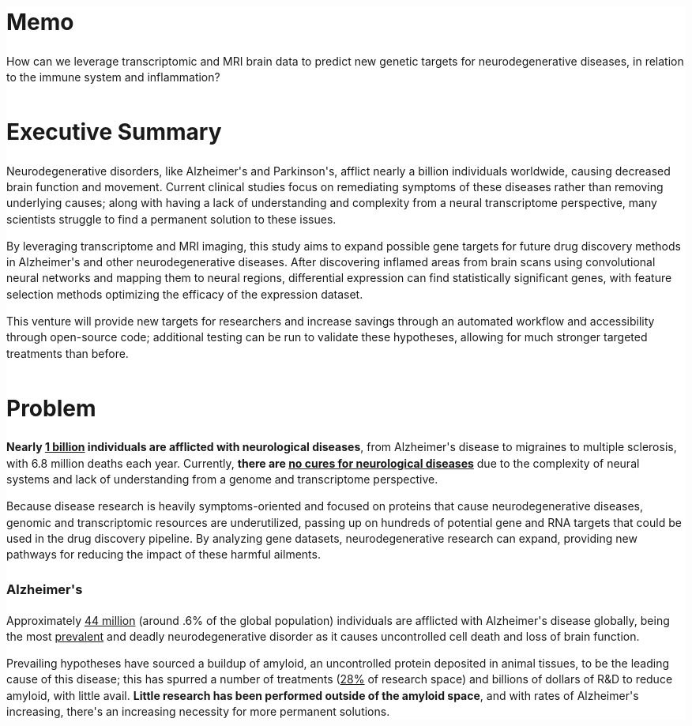 # Memo

How can we leverage transcriptomic and MRI brain data to predict new genetic targets for neurodegenerative diseases, in relation to the immune system and inflammation?

# Executive Summary

Neurodegenerative disorders, like Alzheimer's and Parkinson's, afflict nearly a billion individuals worldwide, causing decreased brain function and movement. Current clinical studies focus on remediating symptoms of these diseases rather than removing underlying causes; along with having a lack of understanding and complexity from a neural transcriptome perspective, many scientists struggle to find a permanent solution to these issues.

By leveraging transcriptome and MRI imaging, this study aims to expand possible gene targets for future drug discovery methods in Alzheimer's and other neurodegenerative diseases. After discovering inflamed areas from brain scans using convolutional neural networks and mapping them to neural regions, differential expression can find statistically significant genes, with feature selection methods optimizing the efficacy of the expression dataset.

This venture will provide new targets for researchers and increase savings through an automated workflow and accessibility through open-source code; additional testing can be run to validate these hypotheses, allowing for much stronger targeted treatments than before.

# Problem

**Nearly [1 billion](https://news.un.org/en/story/2007/02/210312-nearly-1-6-worlds-population-suffer-neurological-disorders-un-report) individuals are afflicted with neurological diseases**, from Alzheimer's disease to migraines to multiple sclerosis, with 6.8 million deaths each year. Currently, **there are [no cures for neurological diseases](https://www.ncbi.nlm.nih.gov/pmc/articles/PMC6027455)** due to the complexity of neural systems and lack of understanding from a genome and transcriptome perspective.

Because disease research is heavily symptoms-oriented and focused on proteins that cause neurodegenerative diseases, genomic and transcriptomic resources are underutilized, passing up on hundreds of potential gene and RNA targets that could be used in the drug discovery pipeline. By analyzing gene datasets, neurodegenerative research can expand, providing new pathways for reducing the impact of these harmful ailments.

### Alzheimer's

Approximately [44 million](https://alzheimersnewstoday.com/alzheimers-disease-statistics/) (around .6% of the global population) individuals are afflicted with Alzheimer's disease globally, being the most [prevalent](https://www.niehs.nih.gov/research/supported/health/neurodegenerative/index.cfm) and deadly neurodegenerative disorder as it causes uncontrolled cell death and loss of brain function. 

Prevailing hypotheses have sourced a buildup of amyloid, an uncontrolled protein deposited in animal tissues, to be the leading cause of this disease; this has spurred a number of treatments ([28%](https://www.science.org/content/article/alzheimer-s-gamble-nih-tries-turn-billions-new-funding-treatment-deadly-brain-disease) of research space) and billions of dollars of R&D to reduce amyloid, with little avail. **Little research has been performed outside of the amyloid space**, and with rates of Alzheimer's increasing, there's an increasing necessity for more permanent solutions.
